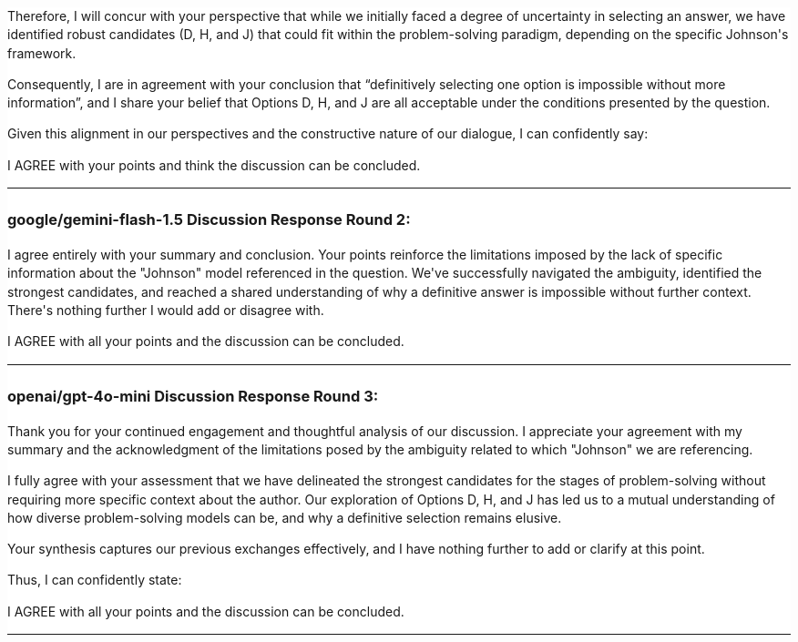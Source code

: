 Therefore, I will concur with your perspective that while we initially faced a degree of uncertainty in selecting an answer, we have identified robust candidates (D, H, and J) that could fit within the problem-solving paradigm, depending on the specific Johnson's framework. 

Consequently, I are in agreement with your conclusion that “definitively selecting one option is impossible without more information”, and I share your belief that Options D, H, and J are all acceptable under the conditions presented by the question.

Given this alignment in our perspectives and the constructive nature of our dialogue, I can confidently say:

I AGREE with your points and think the discussion can be concluded.


[//]: # (2024-11-17 19:05:09)

---




[//]: # (2024-11-17 19:05:11)
### google/gemini-flash-1.5 Discussion Response Round 2:


[//]: # (2024-11-17 19:05:11)
I agree entirely with your summary and conclusion.  Your points reinforce the limitations imposed by the lack of specific information about the "Johnson" model referenced in the question.  We've successfully navigated the ambiguity, identified the strongest candidates, and reached a shared understanding of why a definitive answer is impossible without further context.  There's nothing further I would add or disagree with.

I AGREE with all your points and the discussion can be concluded.



[//]: # (2024-11-17 19:05:11)

---




[//]: # (2024-11-17 19:05:14)
### openai/gpt-4o-mini Discussion Response Round 3:


[//]: # (2024-11-17 19:05:14)
Thank you for your continued engagement and thoughtful analysis of our discussion. I appreciate your agreement with my summary and the acknowledgment of the limitations posed by the ambiguity related to which "Johnson" we are referencing. 

I fully agree with your assessment that we have delineated the strongest candidates for the stages of problem-solving without requiring more specific context about the author. Our exploration of Options D, H, and J has led us to a mutual understanding of how diverse problem-solving models can be, and why a definitive selection remains elusive.

Your synthesis captures our previous exchanges effectively, and I have nothing further to add or clarify at this point. 

Thus, I can confidently state:

I AGREE with all your points and the discussion can be concluded.


[//]: # (2024-11-17 19:05:14)

---



[//]: # (2024-11-17 19:04:41)
[//]: # (2024-11-17 19:04:41)
[//]: # (2024-11-17 19:04:41)
[//]: # (2024-11-17 19:04:41)
[//]: # (2024-11-17 19:04:41)
[//]: # (2024-11-17 19:04:41)
[//]: # (2024-11-17 19:04:48)
[//]: # (2024-11-17 19:04:48)
[//]: # (2024-11-17 19:04:48)
[//]: # (2024-11-17 19:04:52)
[//]: # (2024-11-17 19:04:52)
[//]: # (2024-11-17 19:04:52)
[//]: # (2024-11-17 19:05:00)
[//]: # (2024-11-17 19:05:00)
[//]: # (2024-11-17 19:05:00)
[//]: # (2024-11-17 19:05:04)
[//]: # (2024-11-17 19:05:04)
[//]: # (2024-11-17 19:05:04)
[//]: # (2024-11-17 19:05:15)
[//]: # (2024-11-17 19:05:15)
[//]: # (2024-11-17 19:05:15)
[//]: # (2024-11-17 19:05:15)
[//]: # (2024-11-17 19:05:15)
[//]: # (2024-11-17 19:05:15)
[//]: # (2024-11-17 19:05:19)
[//]: # (2024-11-17 19:05:19)
[//]: # (2024-11-17 19:05:19)
[//]: # (2024-11-17 19:05:21)
[//]: # (2024-11-17 19:05:21)
[//]: # (2024-11-17 19:05:21)
[//]: # (2024-11-17 19:05:25)
[//]: # (2024-11-17 19:05:25)
[//]: # (2024-11-17 19:05:25)
[//]: # (2024-11-17 19:05:27)
[//]: # (2024-11-17 19:05:27)
[//]: # (2024-11-17 19:05:27)